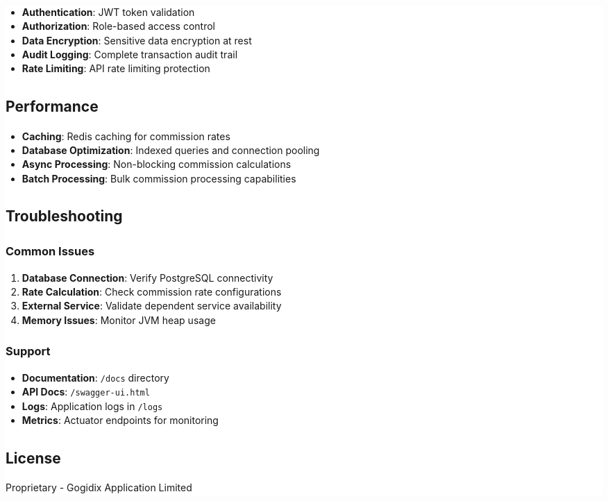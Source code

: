 - **Authentication**: JWT token validation
- **Authorization**: Role-based access control
- **Data Encryption**: Sensitive data encryption at rest
- **Audit Logging**: Complete transaction audit trail
- **Rate Limiting**: API rate limiting protection

## Performance

- **Caching**: Redis caching for commission rates
- **Database Optimization**: Indexed queries and connection pooling
- **Async Processing**: Non-blocking commission calculations
- **Batch Processing**: Bulk commission processing capabilities

## Troubleshooting

### Common Issues
1. **Database Connection**: Verify PostgreSQL connectivity
2. **Rate Calculation**: Check commission rate configurations
3. **External Service**: Validate dependent service availability
4. **Memory Issues**: Monitor JVM heap usage

### Support
- **Documentation**: `/docs` directory
- **API Docs**: `/swagger-ui.html`
- **Logs**: Application logs in `/logs`
- **Metrics**: Actuator endpoints for monitoring

## License

Proprietary - Gogidix Application Limited
